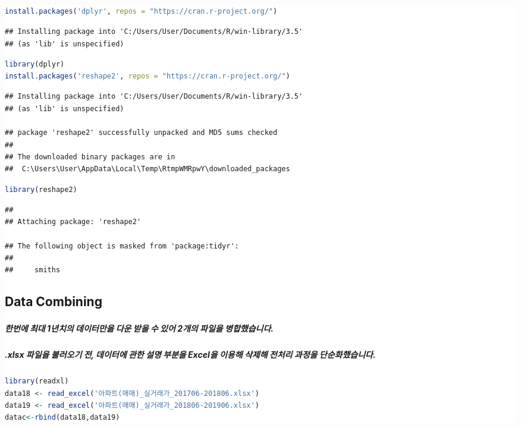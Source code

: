 ``` r
install.packages('dplyr', repos = "https://cran.r-project.org/")
```

    ## Installing package into 'C:/Users/User/Documents/R/win-library/3.5'
    ## (as 'lib' is unspecified)

``` r
library(dplyr)
install.packages('reshape2', repos = "https://cran.r-project.org/")
```

    ## Installing package into 'C:/Users/User/Documents/R/win-library/3.5'
    ## (as 'lib' is unspecified)

    ## package 'reshape2' successfully unpacked and MD5 sums checked
    ## 
    ## The downloaded binary packages are in
    ##  C:\Users\User\AppData\Local\Temp\RtmpWMRpwY\downloaded_packages

``` r
library(reshape2)
```

    ## 
    ## Attaching package: 'reshape2'

    ## The following object is masked from 'package:tidyr':
    ## 
    ##     smiths

Data Combining
--------------

##### 한번에 최대 1년치의 데이터만을 다운 받을 수 있어 2개의 파일을 병합했습니다.

##### .xlsx 파일을 불러오기 전, 데이터에 관한 설명 부분을 Excel을 이용해 삭제해 전처리 과정을 단순화했습니다.

``` r
library(readxl)
data18 <- read_excel('아파트(매매)_실거래가_201706-201806.xlsx')
data19 <- read_excel('아파트(매매)_실거래가_201806-201906.xlsx')
datac<-rbind(data18,data19)
```
